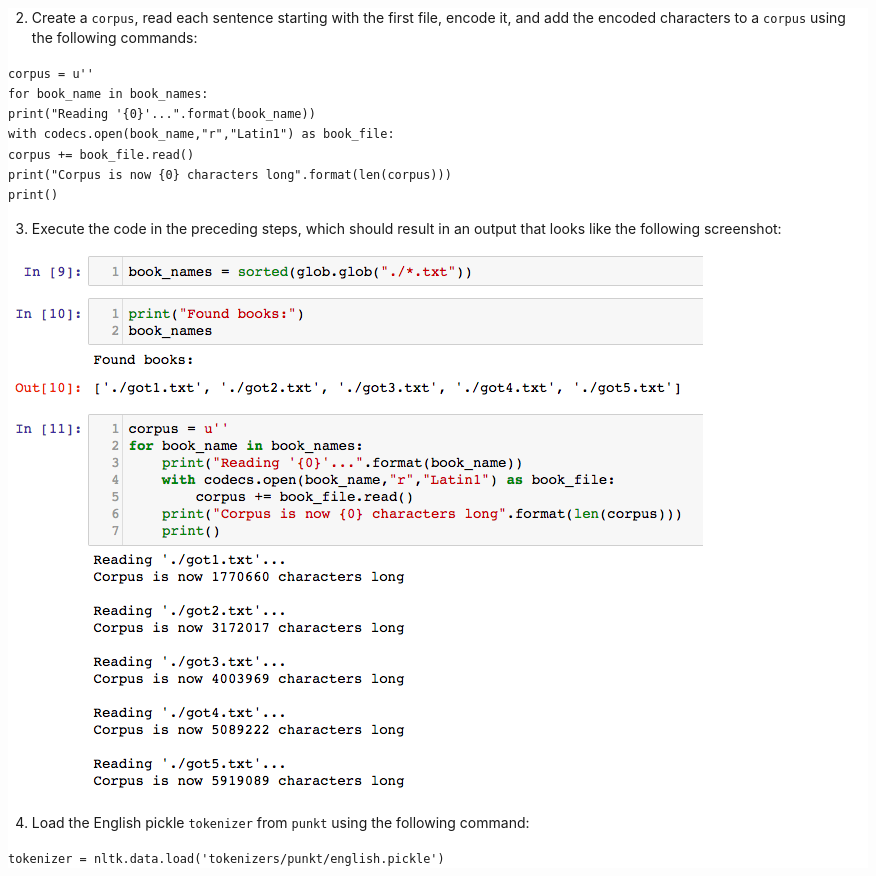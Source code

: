 2.  Create a `corpus`, read each sentence starting with the
    first file, encode it, and add the encoded characters to a
    `corpus` using the following commands:

```
corpus = u''
for book_name in book_names:
print("Reading '{0}'...".format(book_name))
with codecs.open(book_name,"r","Latin1") as book_file:
corpus += book_file.read()
print("Corpus is now {0} characters long".format(len(corpus)))
print()
```


3.  Execute the code in the preceding steps, which should result in an
    output that looks like the following screenshot:


![](./images/280a7a97-083f-4175-aaef-ca2fb4ceee23.png)


4.  Load the English pickle `tokenizer` from `punkt`
    using the following command:

```
tokenizer = nltk.data.load('tokenizers/punkt/english.pickle')
```
